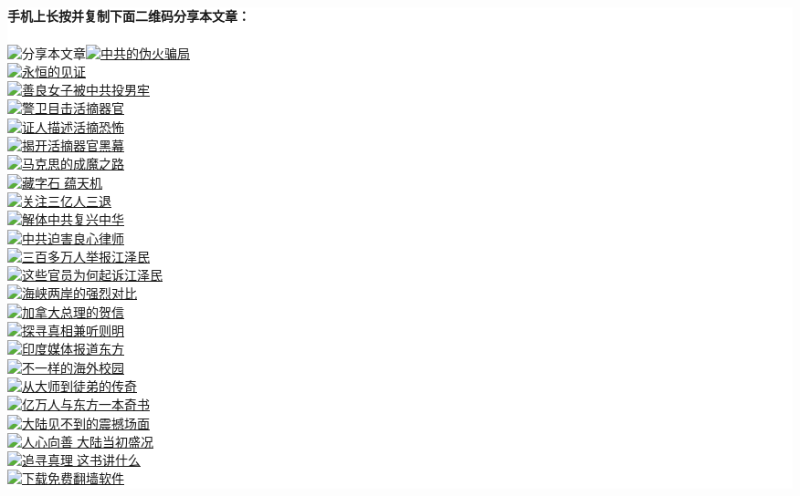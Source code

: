 <strong>手机上长按并复制下面二维码分享本文章：</strong><br><br><img src="https://quickchart.io/qr?size=256&text=https://github.com/1992513/djy/blob/master/gb/6/8/23/n1431774.md%231" title="分享本文章"></td><td VALIGN=TOP><a href="https://github.com/1992513/djy/blob/master/gb/16/1/21/n4622075.md?dfh#1" target="_blank"><img src="https://raw.githubusercontent.com/1992513/djy/master/gb/300/wei-f1.jpg" title="中共的伪火骗局"  alt="中共的伪火骗局"></a><br><a href="https://github.com/1992513/www/blob/master/README.md?dfh#9" target="_blank"><img src="https://raw.githubusercontent.com/1992513/djy/master/gb/300/yong-h.jpg" title="永恒的见证"  alt="永恒的见证"></a><br><a href="https://github.com/1992513/djy/blob/master/gb/13/9/29/n3974789.md?dfh#1" target="_blank"><img src="https://raw.githubusercontent.com/1992513/djy/master/gb/300/shang-lnz.jpg" title="善良女子被中共投男牢"  alt="善良女子被中共投男牢"></a><br><a href="https://github.com/1992513/djy/blob/master/gb/16/3/16/n4663449.md?dfh#1" target="_blank"><img src="https://raw.githubusercontent.com/1992513/djy/master/gb/300/huo-z3.jpg" title="警卫目击活摘器官"  alt="警卫目击活摘器官"></a><br><a href="https://github.com/1992513/djy/blob/master/gb/16/8/7/n8177641.md?dfh#1" target="_blank"><img src="https://raw.githubusercontent.com/1992513/djy/master/gb/300/huo-z4.jpg" title="证人描述活摘恐怖"  alt="证人描述活摘恐怖"></a><br><a href="https://github.com/1992513/djy/blob/master/gb/10/4/19/n2881569.md?dfh#1" target="_blank"><img src="https://raw.githubusercontent.com/1992513/djy/master/gb/300/huo-z1.jpg" title="揭开活摘器官黑幕"  alt="揭开活摘器官黑幕"></a><br><a href="https://github.com/1992513/djy/blob/master/gb/10/11/7/n3077476.md?dfh#1" target="_blank"><img src="https://raw.githubusercontent.com/1992513/djy/master/gb/300/ma-ks.jpg" title="马克思的成魔之路"  alt="马克思的成魔之路"></a><br><a href="https://github.com/1992513/djy/blob/master/gb/14/6/9/n4173977.md?dfh#1" target="_blank"><img src="https://raw.githubusercontent.com/1992513/djy/master/gb/300/chang-zs.jpg" title="藏字石 蕴天机"  alt="藏字石 蕴天机"></a><br><a href="https://github.com/1992513/djy/blob/master/gb/18/5/10/n10381511.md?dfh#1" target="_blank"><img src="https://raw.githubusercontent.com/1992513/djy/master/gb/300/st1.jpg" title="关注三亿人三退"  alt="关注三亿人三退"></a><br><a href="https://github.com/1992513/djy/blob/master/gb/18/3/21/n10237682.md?dfh#1" target="_blank"><img src="https://raw.githubusercontent.com/1992513/djy/master/gb/300/jie-t.jpg" title="解体中共复兴中华"  alt="解体中共复兴中华"></a><br><a href="https://github.com/1992513/djy/blob/master/gb/9/2/9/n2422991.md?dfh#1" target="_blank"><img src="https://raw.githubusercontent.com/1992513/djy/master/gb/300/gao-zs.jpg" title="中共迫害良心律师"  alt="中共迫害良心律师"></a><br><a href="https://github.com/1992513/djy/blob/master/gb/18/12/9/n10900044.md?dfh#1" target="_blank"><img src="https://raw.githubusercontent.com/1992513/djy/master/gb/300/sj1.jpg" title="三百多万人举报江泽民"  alt="三百多万人举报江泽民"></a><br><a href="https://github.com/1992513/djy/blob/master/gb/18/8/28/n10672014.md?dfh#1" target="_blank"><img src="https://raw.githubusercontent.com/1992513/djy/master/gb/300/sj2.jpg" title="这些官员为何起诉江泽民"  alt="这些官员为何起诉江泽民"></a><br><a href="https://github.com/1992513/djy/blob/master/gb/8/12/18/n2367165.md?dfh#1" target="_blank"><img src="https://raw.githubusercontent.com/1992513/djy/master/gb/300/liangan.jpg" title="海峡两岸的强烈对比"  alt="海峡两岸的强烈对比"></a><br><a href="https://github.com/1992513/djy/blob/master/gb/15/12/10/n4593139.md?dfh#1" target="_blank"><img src="https://raw.githubusercontent.com/1992513/djy/master/gb/300/jia-ndzl.jpg" title="加拿大总理的贺信"  alt="加拿大总理的贺信"></a><br><a href="https://github.com/1992513/djy/blob/master/gb/11/6/17/n3289382.md?dfh#1" target="_blank"><img src="https://raw.githubusercontent.com/1992513/djy/master/gb/300/xiao-wd.jpg" title="探寻真相兼听则明"  alt="探寻真相兼听则明"></a><br><a href="https://github.com/1992513/djy/blob/master/gb/18/10/27/n10812623.md?dfh#1" target="_blank"><img src="https://raw.githubusercontent.com/1992513/djy/master/gb/300/yindu.jpg" title="印度媒体报道东方"  alt="印度媒体报道东方"></a><br><a href="https://github.com/1992513/djy/blob/master/gb/18/6/9/n10469652.md?dfh#1" target="_blank"><img src="https://raw.githubusercontent.com/1992513/djy/master/gb/300/xie-j.jpg" title="不一样的海外校园"  alt="不一样的海外校园"></a><br><a href="https://github.com/1992513/djy/blob/master/gb/7/4/5/n1669415.md?dfh#1" target="_blank"><img src="https://raw.githubusercontent.com/1992513/djy/master/gb/300/li-up.jpg" title="从大师到徒弟的传奇"  alt="从大师到徒弟的传奇"></a><br><a href="https://github.com/1992513/djy/blob/master/gb/17/5/26/n9191512.md?dfh#1" target="_blank"><img src="https://raw.githubusercontent.com/1992513/djy/master/gb/300/zfl2.jpg" title="亿万人与东方一本奇书"  alt="亿万人与东方一本奇书"></a><br><a href="https://github.com/1992513/djy/blob/master/gb/13/11/27/n4020290.md?dfh#1" target="_blank"><img src="https://raw.githubusercontent.com/1992513/djy/master/gb/300/zhen-h.jpg" title="大陆见不到的震撼场面"  alt="大陆见不到的震撼场面"></a><br><a href="https://github.com/1992513/djy/blob/master/gb/15/7/17/n4482910.md?dfh#1" target="_blank"><img src="https://raw.githubusercontent.com/1992513/djy/master/gb/300/dalu-sk.jpg" title="人心向善 大陆当初盛况"  alt="人心向善 大陆当初盛况"></a><br><a href="https://github.com/1992513/djy/blob/master/gb/19/1/5/n10955468.md?dfh#1" target="_blank"><img src="https://raw.githubusercontent.com/1992513/djy/master/gb/300/zfl1.jpg" title="追寻真理 这书讲什么"  alt="追寻真理 这书讲什么"></a><br><a href="https://github.com/1992513/www/blob/master/README.md?dfh#1" target="_blank"><img src="https://raw.githubusercontent.com/1992513/djy/master/gb/300/fq1.jpg" title="下载免费翻墙软件"  alt="下载免费翻墙软件"></a><br></td></tr></table>
